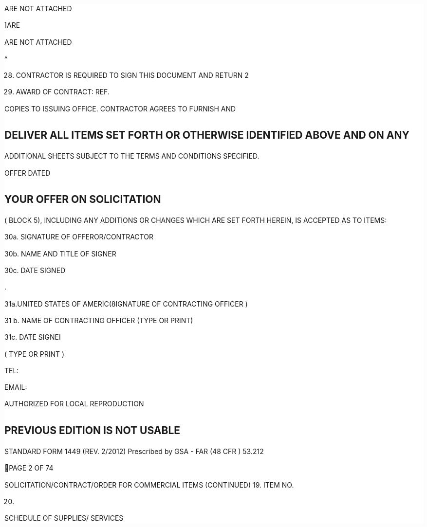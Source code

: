 ARE NOT ATTACHED

]ARE

ARE NOT ATTACHED

^

28. CONTRACTOR IS REQUIRED TO SIGN THIS DOCUMENT AND RETURN 2

29. AWARD OF CONTRACT: REF.

COPIES TO ISSUING OFFICE. CONTRACTOR AGREES TO FURNISH AND
## DELIVER ALL ITEMS SET FORTH OR OTHERWISE IDENTIFIED ABOVE AND ON ANY
ADDITIONAL SHEETS SUBJECT TO THE TERMS AND CONDITIONS SPECIFIED.

OFFER DATED
## YOUR OFFER ON SOLICITATION
( BLOCK 5), INCLUDING ANY ADDITIONS OR CHANGES WHICH ARE
SET FORTH HEREIN, IS ACCEPTED AS TO ITEMS:

30a. SIGNATURE OF OFFEROR/CONTRACTOR

30b. NAME AND TITLE OF SIGNER

30c. DATE SIGNED

.

31a.UNITED STATES OF AMERIC(8IGNATURE OF CONTRACTING OFFICER )

31 b. NAME OF CONTRACTING OFFICER (TYPE OR PRINT)

31c. DATE SIGNEI

( TYPE OR PRINT )

TEL:

EMAIL:

AUTHORIZED FOR LOCAL REPRODUCTION
## PREVIOUS EDITION IS NOT USABLE

STANDARD FORM 1449 (REV. 2/2012)
Prescribed by GSA - FAR (48 CFR ) 53.212

PAGE 2 OF 74

SOLICITATION/CONTRACT/ORDER FOR COMMERCIAL ITEMS
(CONTINUED)
19.
ITEM NO.

20.
SCHEDULE OF SUPPLIES/ SERVICES
